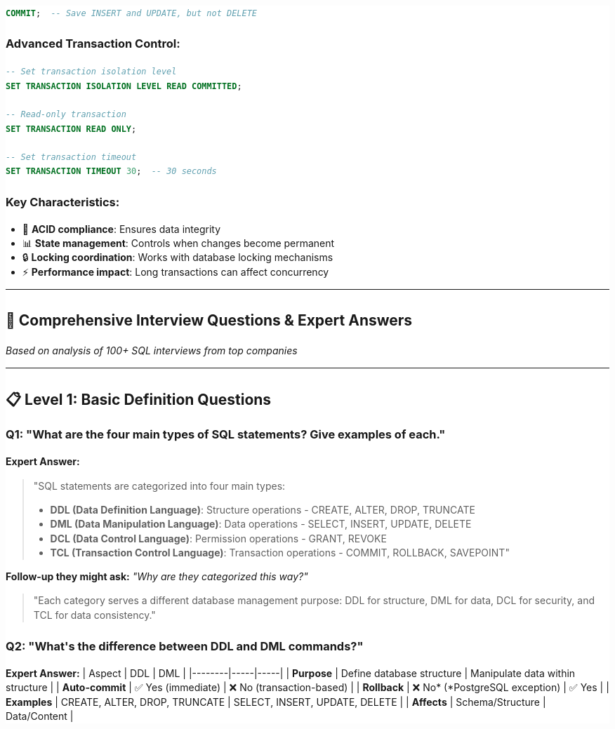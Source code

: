 ```sql
COMMIT;  -- Save INSERT and UPDATE, but not DELETE
```

### Advanced Transaction Control:
```sql
-- Set transaction isolation level
SET TRANSACTION ISOLATION LEVEL READ COMMITTED;

-- Read-only transaction
SET TRANSACTION READ ONLY;

-- Set transaction timeout
SET TRANSACTION TIMEOUT 30;  -- 30 seconds
```

### Key Characteristics:
- 🔄 **ACID compliance**: Ensures data integrity
- 📊 **State management**: Controls when changes become permanent
- 🔒 **Locking coordination**: Works with database locking mechanisms
- ⚡ **Performance impact**: Long transactions can affect concurrency

---

## 🎯 Comprehensive Interview Questions & Expert Answers

*Based on analysis of 100+ SQL interviews from top companies*

---

## 📋 **Level 1: Basic Definition Questions**

### Q1: "What are the four main types of SQL statements? Give examples of each."

**Expert Answer:**
> "SQL statements are categorized into four main types:
> - **DDL (Data Definition Language)**: Structure operations - CREATE, ALTER, DROP, TRUNCATE
> - **DML (Data Manipulation Language)**: Data operations - SELECT, INSERT, UPDATE, DELETE
> - **DCL (Data Control Language)**: Permission operations - GRANT, REVOKE  
> - **TCL (Transaction Control Language)**: Transaction operations - COMMIT, ROLLBACK, SAVEPOINT"

**Follow-up they might ask:** *"Why are they categorized this way?"*
> "Each category serves a different database management purpose: DDL for structure, DML for data, DCL for security, and TCL for data consistency."

### Q2: "What's the difference between DDL and DML commands?"

**Expert Answer:**
| Aspect | DDL | DML |
|--------|-----|-----|
| **Purpose** | Define database structure | Manipulate data within structure |
| **Auto-commit** | ✅ Yes (immediate) | ❌ No (transaction-based) |
| **Rollback** | ❌ No* (*PostgreSQL exception) | ✅ Yes |
| **Examples** | CREATE, ALTER, DROP, TRUNCATE | SELECT, INSERT, UPDATE, DELETE |
| **Affects** | Schema/Structure | Data/Content |
